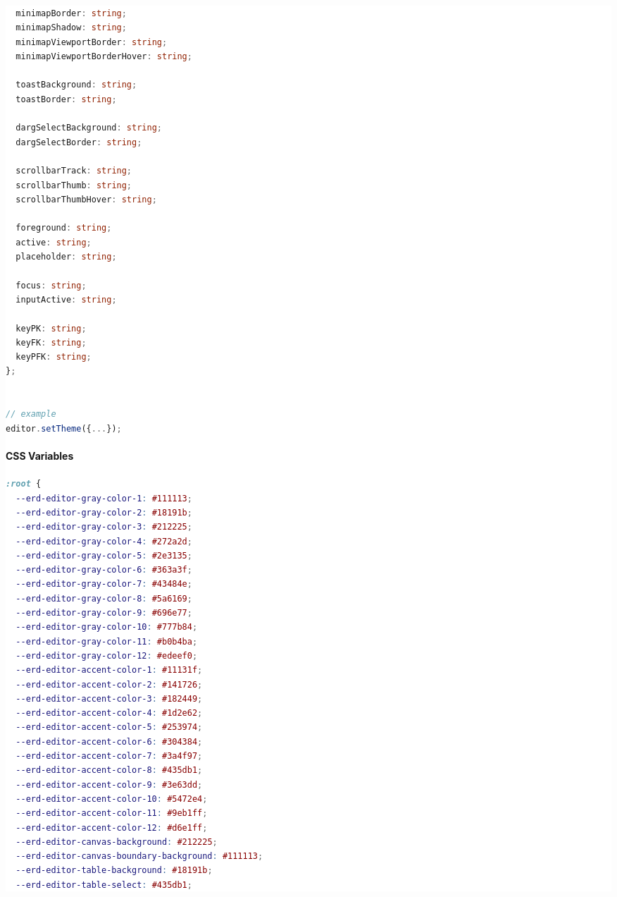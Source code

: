 ```ts
  minimapBorder: string;
  minimapShadow: string;
  minimapViewportBorder: string;
  minimapViewportBorderHover: string;

  toastBackground: string;
  toastBorder: string;

  dargSelectBackground: string;
  dargSelectBorder: string;

  scrollbarTrack: string;
  scrollbarThumb: string;
  scrollbarThumbHover: string;

  foreground: string;
  active: string;
  placeholder: string;

  focus: string;
  inputActive: string;

  keyPK: string;
  keyFK: string;
  keyPFK: string;
};


// example
editor.setTheme({...});
```

#### CSS Variables

```css
:root {
  --erd-editor-gray-color-1: #111113;
  --erd-editor-gray-color-2: #18191b;
  --erd-editor-gray-color-3: #212225;
  --erd-editor-gray-color-4: #272a2d;
  --erd-editor-gray-color-5: #2e3135;
  --erd-editor-gray-color-6: #363a3f;
  --erd-editor-gray-color-7: #43484e;
  --erd-editor-gray-color-8: #5a6169;
  --erd-editor-gray-color-9: #696e77;
  --erd-editor-gray-color-10: #777b84;
  --erd-editor-gray-color-11: #b0b4ba;
  --erd-editor-gray-color-12: #edeef0;
  --erd-editor-accent-color-1: #11131f;
  --erd-editor-accent-color-2: #141726;
  --erd-editor-accent-color-3: #182449;
  --erd-editor-accent-color-4: #1d2e62;
  --erd-editor-accent-color-5: #253974;
  --erd-editor-accent-color-6: #304384;
  --erd-editor-accent-color-7: #3a4f97;
  --erd-editor-accent-color-8: #435db1;
  --erd-editor-accent-color-9: #3e63dd;
  --erd-editor-accent-color-10: #5472e4;
  --erd-editor-accent-color-11: #9eb1ff;
  --erd-editor-accent-color-12: #d6e1ff;
  --erd-editor-canvas-background: #212225;
  --erd-editor-canvas-boundary-background: #111113;
  --erd-editor-table-background: #18191b;
  --erd-editor-table-select: #435db1;
```